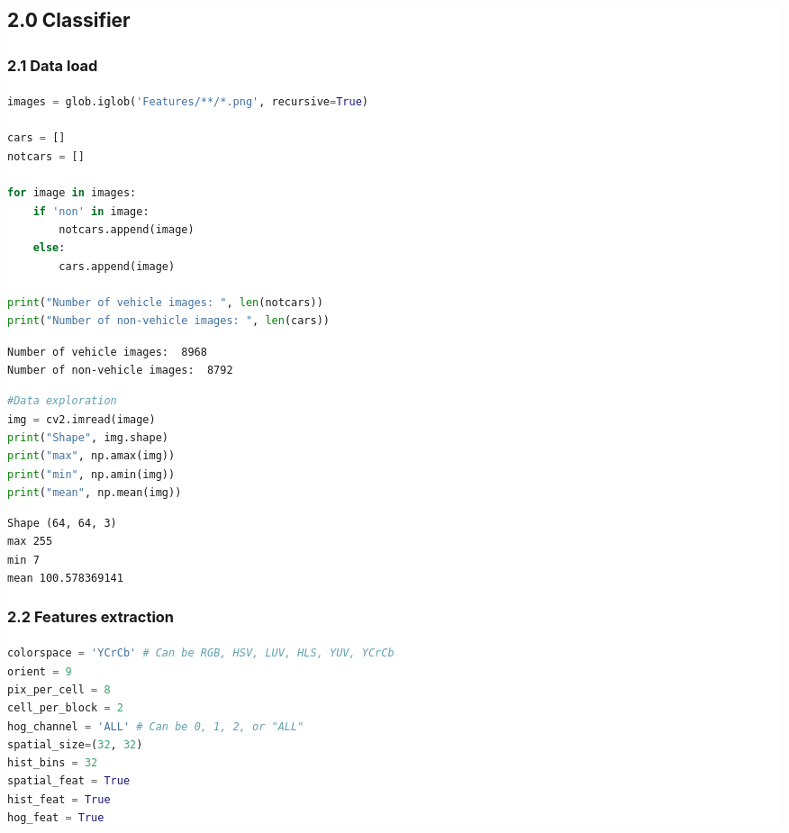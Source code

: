 ## 2.0 Classifier 

### 2.1 Data load


```python
images = glob.iglob('Features/**/*.png', recursive=True)

cars = []
notcars = []

for image in images:
    if 'non' in image:
        notcars.append(image)
    else:
        cars.append(image)

print("Number of vehicle images: ", len(notcars))
print("Number of non-vehicle images: ", len(cars))
```

    Number of vehicle images:  8968
    Number of non-vehicle images:  8792



```python
#Data exploration
img = cv2.imread(image)
print("Shape", img.shape)
print("max", np.amax(img))
print("min", np.amin(img))
print("mean", np.mean(img))
```

    Shape (64, 64, 3)
    max 255
    min 7
    mean 100.578369141


### 2.2 Features extraction


```python
colorspace = 'YCrCb' # Can be RGB, HSV, LUV, HLS, YUV, YCrCb
orient = 9
pix_per_cell = 8
cell_per_block = 2
hog_channel = 'ALL' # Can be 0, 1, 2, or "ALL"
spatial_size=(32, 32)
hist_bins = 32
spatial_feat = True
hist_feat = True
hog_feat = True
```

